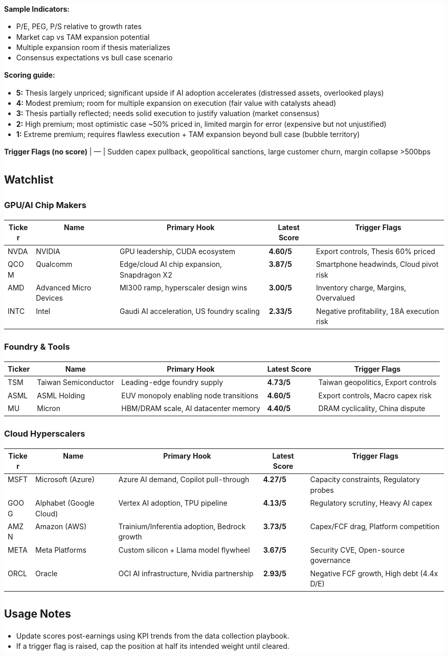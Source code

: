 **Sample Indicators:**
- P/E, PEG, P/S relative to growth rates
- Market cap vs TAM expansion potential
- Multiple expansion room if thesis materializes
- Consensus expectations vs bull case scenario

**Scoring guide:**
- **5:** Thesis largely unpriced; significant upside if AI adoption accelerates (distressed assets, overlooked plays)
- **4:** Modest premium; room for multiple expansion on execution (fair value with catalysts ahead)
- **3:** Thesis partially reflected; needs solid execution to justify valuation (market consensus)
- **2:** High premium; most optimistic case ~50% priced in, limited margin for error (expensive but not unjustified)
- **1:** Extreme premium; requires flawless execution + TAM expansion beyond bull case (bubble territory)

**Trigger Flags (no score)** | — | Sudden capex pullback, geopolitical sanctions, large customer churn, margin collapse >500bps

## Watchlist

### GPU/AI Chip Makers
| Ticker | Name | Primary Hook | Latest Score | Trigger Flags |
|--------|------|--------------|--------------|---------------|
| NVDA | NVIDIA | GPU leadership, CUDA ecosystem | **4.60/5** | Export controls, Thesis 60% priced |
| QCOM | Qualcomm | Edge/cloud AI chip expansion, Snapdragon X2 | **3.87/5** | Smartphone headwinds, Cloud pivot risk |
| AMD | Advanced Micro Devices | MI300 ramp, hyperscaler design wins | **3.00/5** | Inventory charge, Margins, Overvalued |
| INTC | Intel | Gaudi AI acceleration, US foundry scaling | **2.33/5** | Negative profitability, 18A execution risk |

### Foundry & Tools
| Ticker | Name | Primary Hook | Latest Score | Trigger Flags |
|--------|------|--------------|--------------|---------------|
| TSM | Taiwan Semiconductor | Leading-edge foundry supply | **4.73/5** | Taiwan geopolitics, Export controls |
| ASML | ASML Holding | EUV monopoly enabling node transitions | **4.60/5** | Export controls, Macro capex risk |
| MU | Micron | HBM/DRAM scale, AI datacenter memory | **4.40/5** | DRAM cyclicality, China dispute |

### Cloud Hyperscalers
| Ticker | Name | Primary Hook | Latest Score | Trigger Flags |
|--------|------|--------------|--------------|---------------|
| MSFT | Microsoft (Azure) | Azure AI demand, Copilot pull-through | **4.27/5** | Capacity constraints, Regulatory probes |
| GOOG | Alphabet (Google Cloud) | Vertex AI adoption, TPU pipeline | **4.13/5** | Regulatory scrutiny, Heavy AI capex |
| AMZN | Amazon (AWS) | Trainium/Inferentia adoption, Bedrock growth | **3.73/5** | Capex/FCF drag, Platform competition |
| META | Meta Platforms | Custom silicon + Llama model flywheel | **3.67/5** | Security CVE, Open-source governance |
| ORCL | Oracle | OCI AI infrastructure, Nvidia partnership | **2.93/5** | Negative FCF growth, High debt (4.4x D/E) |

## Usage Notes
- Update scores post-earnings using KPI trends from the data collection playbook.
- If a trigger flag is raised, cap the position at half its intended weight until cleared.
